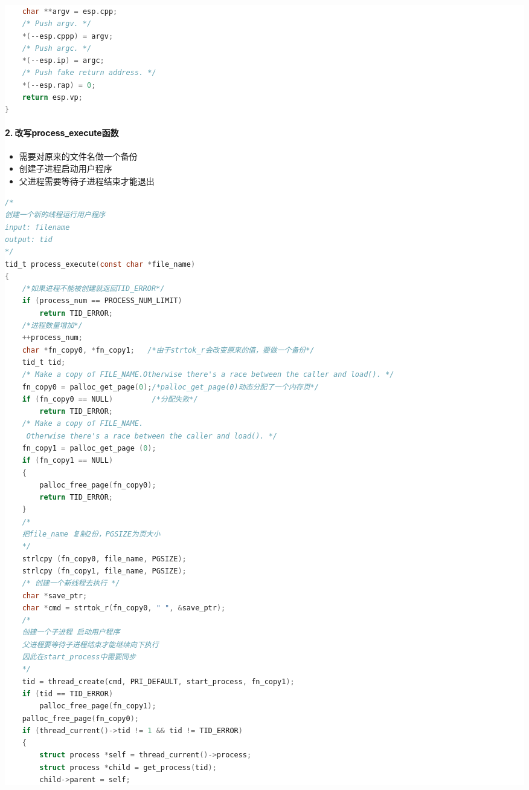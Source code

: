 ```C
    char **argv = esp.cpp;
    /* Push argv. */
    *(--esp.cppp) = argv;
    /* Push argc. */
    *(--esp.ip) = argc;
    /* Push fake return address. */
    *(--esp.rap) = 0;
    return esp.vp;
}
```
#### 2. 改写process_execute函数
- 需要对原来的文件名做一个备份
- 创建子进程启动用户程序
- 父进程需要等待子进程结束才能退出
```C
/*
创建一个新的线程运行用户程序
input: filename
output: tid
*/
tid_t process_execute(const char *file_name)
{
    /*如果进程不能被创建就返回TID_ERROR*/
    if (process_num == PROCESS_NUM_LIMIT)
        return TID_ERROR;
    /*进程数量增加*/
    ++process_num;
    char *fn_copy0, *fn_copy1;   /*由于strtok_r会改变原来的值，要做一个备份*/
    tid_t tid;
    /* Make a copy of FILE_NAME.Otherwise there's a race between the caller and load(). */
    fn_copy0 = palloc_get_page(0);/*palloc_get_page(0)动态分配了一个内存页*/
    if (fn_copy0 == NULL)         /*分配失败*/
        return TID_ERROR;
    /* Make a copy of FILE_NAME.
     Otherwise there's a race between the caller and load(). */
    fn_copy1 = palloc_get_page (0);
    if (fn_copy1 == NULL)
    {
        palloc_free_page(fn_copy0);
        return TID_ERROR;
    }
    /*
    把file_name 复制2份，PGSIZE为页大小
    */
    strlcpy (fn_copy0, file_name, PGSIZE);
    strlcpy (fn_copy1, file_name, PGSIZE);
    /* 创建一个新线程去执行 */
    char *save_ptr;
    char *cmd = strtok_r(fn_copy0, " ", &save_ptr);
    /*
    创建一个子进程 启动用户程序
    父进程要等待子进程结束才能继续向下执行
    因此在start_process中需要同步
    */
    tid = thread_create(cmd, PRI_DEFAULT, start_process, fn_copy1);
    if (tid == TID_ERROR)
        palloc_free_page(fn_copy1);
    palloc_free_page(fn_copy0);
    if (thread_current()->tid != 1 && tid != TID_ERROR)
    {
        struct process *self = thread_current()->process;
        struct process *child = get_process(tid);
        child->parent = self;
```